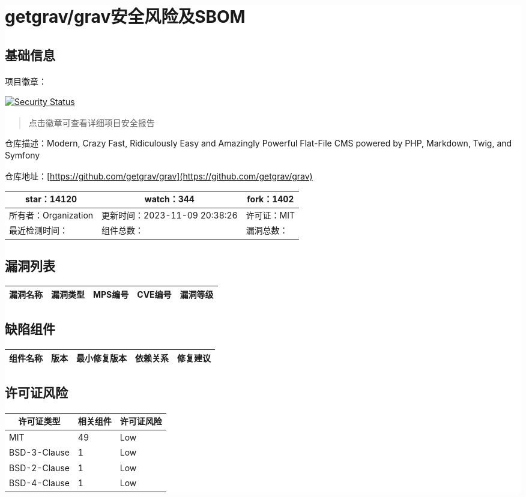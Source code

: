 # getgrav/grav安全风险及SBOM

## 基础信息

项目徽章：

[![Security Status](https://www.murphysec.com/platform3/v31/badge/1726312169735675904.svg)](https://www.murphysec.com/console/report/1726312168804540416/1726312169735675904)

> 点击徽章可查看详细项目安全报告

仓库描述：Modern, Crazy Fast, Ridiculously Easy and Amazingly Powerful Flat-File CMS powered by PHP, Markdown, Twig, and Symfony

仓库地址：[https://github.com/getgrav/grav](https://github.com/getgrav/grav)

| star：14120 | watch：344 | fork：1402 |
| ----------- | -------------- | ------------ |
| 所有者：Organization | 更新时间：2023-11-09 20:38:26 | 许可证：MIT |
| 最近检测时间： | 组件总数： | 漏洞总数： |




## 漏洞列表

| 漏洞名称 | 漏洞类型 | MPS编号 | CVE编号 | 漏洞等级 |
| ------- | ------ | ------- | ------ | ----- |





## 缺陷组件

| 组件名称 | 版本 | 最小修复版本 | 依赖关系 | 修复建议 |
| -------- | ---- | ------------ | -------- | -------- |





## 许可证风险

| 许可证类型 | 相关组件 | 许可证风险 |
| ---------- | -------- | ---------- |
|MIT|49|Low|
|BSD-3-Clause|1|Low|
|BSD-2-Clause|1|Low|
|BSD-4-Clause|1|Low|



